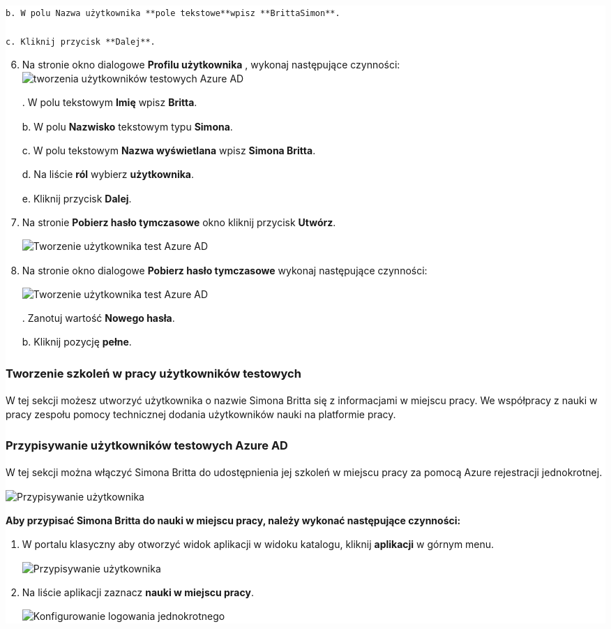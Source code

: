     b. W polu Nazwa użytkownika **pole tekstowe**wpisz **BrittaSimon**.

    c. Kliknij przycisk **Dalej**.

6.  Na stronie okno dialogowe **Profilu użytkownika** , wykonaj następujące czynności: ![tworzenia użytkowników testowych Azure AD](./media/active-directory-saas-learning-at-work-tutorial/create_aaduser_06.png) 

    . W polu tekstowym **Imię** wpisz **Britta**.  

    b. W polu **Nazwisko** tekstowym typu **Simona**.

    c. W polu tekstowym **Nazwa wyświetlana** wpisz **Simona Britta**.

    d. Na liście **ról** wybierz **użytkownika**.

    e. Kliknij przycisk **Dalej**.

7. Na stronie **Pobierz hasło tymczasowe** okno kliknij przycisk **Utwórz**.

    ![Tworzenie użytkownika test Azure AD](./media/active-directory-saas-learning-at-work-tutorial/create_aaduser_07.png) 

8. Na stronie okno dialogowe **Pobierz hasło tymczasowe** wykonaj następujące czynności:

    ![Tworzenie użytkownika test Azure AD](./media/active-directory-saas-learning-at-work-tutorial/create_aaduser_08.png) 

    . Zanotuj wartość **Nowego hasła**.

    b. Kliknij pozycję **pełne**.   



### <a name="creating-an-learning-at-work-test-user"></a>Tworzenie szkoleń w pracy użytkowników testowych

W tej sekcji możesz utworzyć użytkownika o nazwie Simona Britta się z informacjami w miejscu pracy. We współpracy z nauki w pracy zespołu pomocy technicznej dodania użytkowników nauki na platformie pracy.


### <a name="assigning-the-azure-ad-test-user"></a>Przypisywanie użytkowników testowych Azure AD

W tej sekcji można włączyć Simona Britta do udostępnienia jej szkoleń w miejscu pracy za pomocą Azure rejestracji jednokrotnej.

![Przypisywanie użytkownika][200] 

**Aby przypisać Simona Britta do nauki w miejscu pracy, należy wykonać następujące czynności:**

1. W portalu klasyczny aby otworzyć widok aplikacji w widoku katalogu, kliknij **aplikacji** w górnym menu.

    ![Przypisywanie użytkownika][201] 

2. Na liście aplikacji zaznacz **nauki w miejscu pracy**.

    ![Konfigurowanie logowania jednokrotnego](./media/active-directory-saas-learning-at-work-tutorial/tutorial_learningatwork_50.png) 


[1]: ./media/active-directory-saas-learning-at-work-tutorial/tutorial_general_01.png
[2]: ./media/active-directory-saas-learning-at-work-tutorial/tutorial_general_02.png
[3]: ./media/active-directory-saas-learning-at-work-tutorial/tutorial_general_03.png
[4]: ./media/active-directory-saas-learning-at-work-tutorial/tutorial_general_04.png
[6]: ./media/active-directory-saas-learning-at-work-tutorial/tutorial_general_05.png
[10]: ./media/active-directory-saas-learning-at-work-tutorial/tutorial_general_06.png
[11]: ./media/active-directory-saas-learning-at-work-tutorial/tutorial_general_07.png
[20]: ./media/active-directory-saas-learning-at-work-tutorial/tutorial_general_100.png
[200]: ./media/active-directory-saas-learning-at-work-tutorial/tutorial_general_200.png
[201]: ./media/active-directory-saas-learning-at-work-tutorial/tutorial_general_201.png
[203]: ./media/active-directory-saas-learning-at-work-tutorial/tutorial_general_203.png
[204]: ./media/active-directory-saas-learning-at-work-tutorial/tutorial_general_204.png
[205]: ./media/active-directory-saas-learning-at-work-tutorial/tutorial_general_205.png